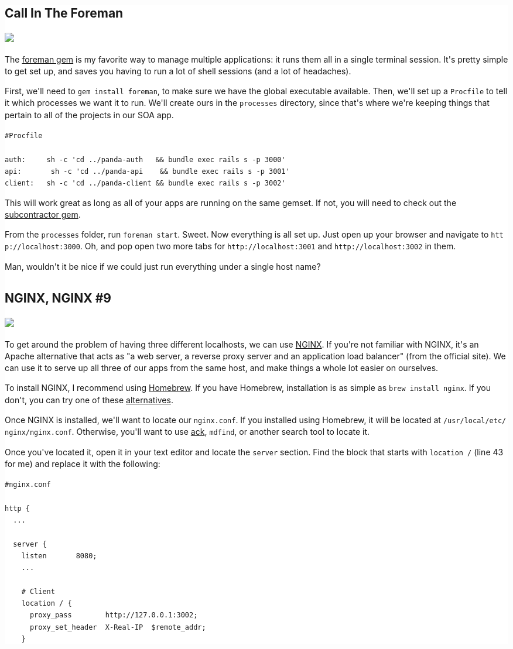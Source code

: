 ## Call In The Foreman

<img src="//quickleft-production.s3.amazonaws.com/uploads/asset/attachment/166/asset.gif" />

The [foreman gem](https://github.com/ddollar/foreman) is my favorite way to manage multiple applications: it runs them all in a single terminal session. It's pretty simple to get set up, and saves you having to run a lot of shell sessions (and a lot of headaches).

First, we'll need to `gem install foreman`, to make sure we have the global executable available. Then, we'll set up a `Procfile` to tell it which processes we want it to run. We'll create ours in the `processes` directory, since that's where we're keeping things that pertain to all of the projects in our SOA app.

```
#Procfile

auth:     sh -c 'cd ../panda-auth   && bundle exec rails s -p 3000'
api:       sh -c 'cd ../panda-api    && bundle exec rails s -p 3001'
client:   sh -c 'cd ../panda-client && bundle exec rails s -p 3002'
```

This will work great as long as all of your apps are running on the same gemset. If not, you will need to check out the [subcontractor gem](https://github.com/pitluga/subcontractor).

From the `processes` folder, run `foreman start`. Sweet. Now everything is all set up. Just open up your browser and navigate to `http://localhost:3000`. Oh, and pop open two more tabs for `http://localhost:3001` and `http://localhost:3002` in them.

Man, wouldn't it be nice if we could just run everything under a single host name?

## NGINX, NGINX #9

<img src="//quickleft-production.s3.amazonaws.com/uploads/asset/attachment/167/asset.gif" />

To get around the problem of having three different localhosts, we can use [NGINX](http://nginx.com/). If you're not familiar with NGINX, it's an Apache alternative that acts as "a web server, a reverse proxy server and an application load balancer" (from the official site). We can use it to serve up all three of our apps from the same host, and make things a whole lot easier on ourselves.

To install NGINX, I recommend using [Homebrew](http://brew.sh/). If you have Homebrew, installation is as simple as `brew install nginx`. If you don't, you can try one of these [alternatives](http://wiki.nginx.org/Install).

Once NGINX is installed, we'll want to locate our `nginx.conf`. If you installed using Homebrew, it will be located at `/usr/local/etc/nginx/nginx.conf`. Otherwise, you'll want to use [ack](http://quickleft.com/blog/looking-for-a-needle-in-a-haystack-or-using-ack-to-improve-your-development-workflow), `mdfind`, or another search tool to locate it.

Once you've located it, open it in your text editor and locate the `server` section. Find the block that starts with `location /` (line 43 for me) and replace it with the following:

```
#nginx.conf

http {
  ...

  server {
    listen       8080;
    ...

    # Client
    location / {
      proxy_pass        http://127.0.0.1:3002;
      proxy_set_header  X-Real-IP  $remote_addr;
    }

```